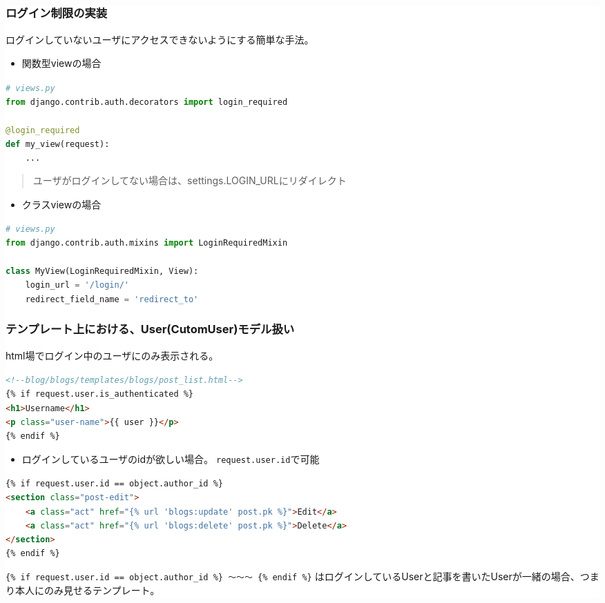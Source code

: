 
<a name="limit"></a>
### ログイン制限の実装
ログインしていないユーザにアクセスできないようにする簡単な手法。
- 関数型viewの場合

```py
# views.py
from django.contrib.auth.decorators import login_required
 
@login_required
def my_view(request):
    ...
```
> ユーザがログインしてない場合は、settings.LOGIN_URLにリダイレクト

- クラスviewの場合
```py
# views.py
from django.contrib.auth.mixins import LoginRequiredMixin
 
class MyView(LoginRequiredMixin, View):
    login_url = '/login/'
    redirect_field_name = 'redirect_to'
```


### テンプレート上における、User(CutomUser)モデル扱い
html場でログイン中のユーザにのみ表示される。
```html
<!--blog/blogs/templates/blogs/post_list.html-->
{% if request.user.is_authenticated %}
<h1>Username</h1>
<p class="user-name">{{ user }}</p>
{% endif %}
```
- ログインしているユーザのidが欲しい場合。
`request.user.id`で可能
```html
{% if request.user.id == object.author_id %}
<section class="post-edit">
    <a class="act" href="{% url 'blogs:update' post.pk %}">Edit</a>
    <a class="act" href="{% url 'blogs:delete' post.pk %}">Delete</a>
</section>
{% endif %}
```
`{% if request.user.id == object.author_id %} 〜〜〜 {% endif %}`
はログインしているUserと記事を書いたUserが一緒の場合、つまり本人にのみ見せるテンプレート。





